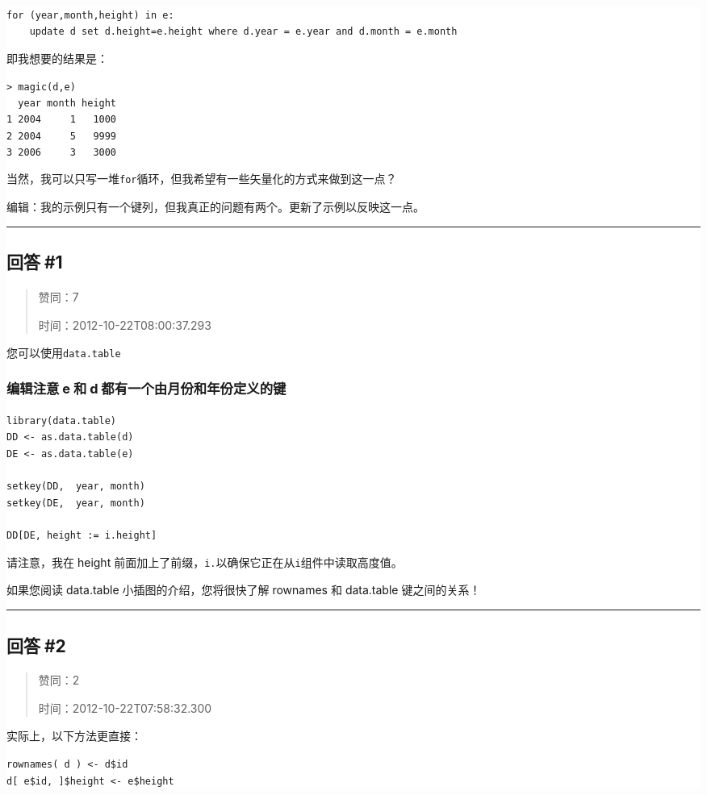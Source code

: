 ```
for (year,month,height) in e:
    update d set d.height=e.height where d.year = e.year and d.month = e.month 
```

即我想要的结果是：

```
> magic(d,e)
  year month height
1 2004     1   1000
2 2004     5   9999
3 2006     3   3000 
```

当然，我可以只写一堆`for`循环，但我希望有一些矢量化的方式来做到这一点？

编辑：我的示例只有一个键列，但我真正的问题有两个。更新了示例以反映这一点。

* * *

## 回答 #1

> 赞同：7
> 
> 时间：2012-10-22T08:00:37.293

您可以使用`data.table`

### 编辑注意 e 和 d 都有一个由月份和年份定义的键

```
library(data.table)
DD <- as.data.table(d)
DE <- as.data.table(e)

setkey(DD,  year, month)
setkey(DE,  year, month)

DD[DE, height := i.height] 
```

请注意，我在 height 前面加上了前缀，`i.`以确保它正在从`i`组件中读取高度值。

如果您阅读 data.table 小插图的介绍，您将很快了解 rownames 和 data.table 键之间的关系！

* * *

## 回答 #2

> 赞同：2
> 
> 时间：2012-10-22T07:58:32.300

实际上，以下方法更直接：

```
rownames( d ) <- d$id
d[ e$id, ]$height <- e$height 
```
